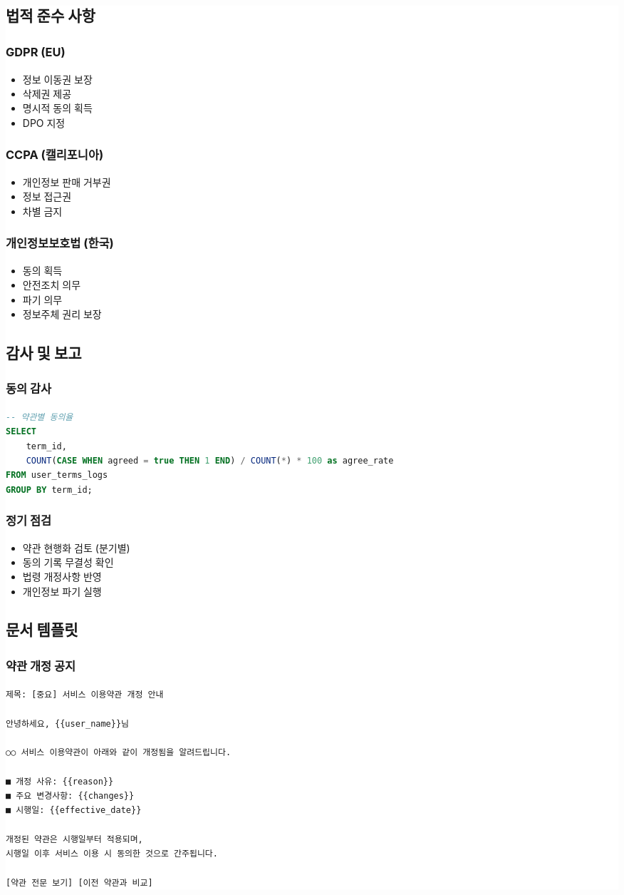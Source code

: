 ## 법적 준수 사항

### GDPR (EU)
- 정보 이동권 보장
- 삭제권 제공
- 명시적 동의 획득
- DPO 지정

### CCPA (캘리포니아)
- 개인정보 판매 거부권
- 정보 접근권
- 차별 금지

### 개인정보보호법 (한국)
- 동의 획득
- 안전조치 의무
- 파기 의무
- 정보주체 권리 보장

## 감사 및 보고

### 동의 감사
```sql
-- 약관별 동의율
SELECT
    term_id,
    COUNT(CASE WHEN agreed = true THEN 1 END) / COUNT(*) * 100 as agree_rate
FROM user_terms_logs
GROUP BY term_id;
```

### 정기 점검
- 약관 현행화 검토 (분기별)
- 동의 기록 무결성 확인
- 법령 개정사항 반영
- 개인정보 파기 실행

## 문서 템플릿

### 약관 개정 공지
```
제목: [중요] 서비스 이용약관 개정 안내

안녕하세요, {{user_name}}님

○○ 서비스 이용약관이 아래와 같이 개정됨을 알려드립니다.

■ 개정 사유: {{reason}}
■ 주요 변경사항: {{changes}}
■ 시행일: {{effective_date}}

개정된 약관은 시행일부터 적용되며,
시행일 이후 서비스 이용 시 동의한 것으로 간주됩니다.

[약관 전문 보기] [이전 약관과 비교]
```